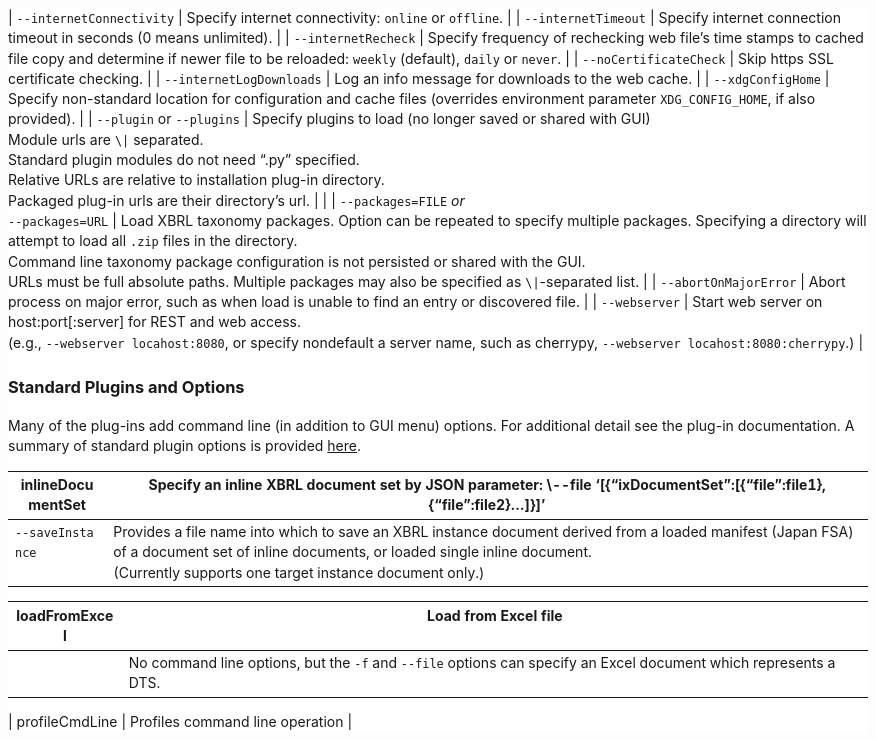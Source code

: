 | `--internetConnectivity`                              | Specify internet connectivity: `online` or `offline`.                                                                                                                                                                                                                                                                        |
| `--internetTimeout`                                   | Specify internet connection timeout in seconds (0 means unlimited).                                                                                                                                                                                                                                                          |
| `--internetRecheck`                                   | Specify frequency of rechecking web file’s time stamps to cached file copy and determine if newer file to be reloaded: `weekly` (default), `daily` or `never`.                                                                                                                                                               |
| `--noCertificateCheck`                                | Skip https SSL certificate checking.                                                                                                                                                                                                                                                                                         |
| `--internetLogDownloads`                              | Log an info message for downloads to the web cache.                                                                                                                                                                                                                                                                          |
| `--xdgConfigHome`                                     | Specify non-standard location for configuration and cache files (overrides environment parameter `XDG_CONFIG_HOME`, if also provided).                                                                                                                                                                                         |
| `--plugin` or `--plugins`                             | Specify plugins to load (no longer saved or shared with GUI)<br/>  Module urls are `\|` separated.  <br/>Standard plugin modules do not need “.py” specified. <br/>Relative URLs are relative to installation plug-in directory. <br/>Packaged plug-in urls are their directory’s url.                                       |                                                                                                                                                                                                                                                        |
| `--packages=FILE` *or* <br/> `--packages=URL`         | Load XBRL taxonomy packages. Option can be repeated to specify multiple packages. Specifying a directory will attempt to load all `.zip` files in the directory.<br />Command line taxonomy package configuration is not persisted or shared with the GUI.<br/>URLs must be full absolute paths.  Multiple packages may also be specified as `\|`-separated list. |
| `--abortOnMajorError`                                 | Abort process on major error, such as when load is unable to find an entry or discovered file.                                                                                                                                                                                                                               |
| `--webserver`                                         | Start web server on host:port[:server] for REST and web access. <br/>(e.g., `--webserver locahost:8080`, or specify nondefault a server name, such as cherrypy, `--webserver locahost:8080:cherrypy`.)                                                                                                                       |

### Standard Plugins and Options
Many of the plug-ins add command line (in addition to GUI menu) options.
For additional detail see the plug-in documentation.  A summary of standard plugin options is provided [here](./plugins/plugins.md).

| inlineDocumentSet  | Specify an inline XBRL document set by JSON parameter: \\--file ‘[{“ixDocumentSet”:[{“file”:file1},{“file”:file2}…]}]’                                                                                                                              |
|--------------------|-----------------------------------------------------------------------------------------------------------------------------------------------------------------------------------------------------------------------------------------------------|
| `--saveInstance`  | Provides a file name into which to save an XBRL instance document derived from a loaded manifest (Japan FSA) of a document set of inline documents, or loaded single inline document.  <br/>(Currently supports one target instance document only.) |

| loadFromExcel  | Load from Excel file                                                                                             |
|----------------|------------------------------------------------------------------------------------------------------------------|
|                | No command line options, but the `-f` and `--file` options can specify an Excel document which represents a DTS. |

| profileCmdLine             | Profiles command line operation                                                                                                                                                                                                                                                                                      |